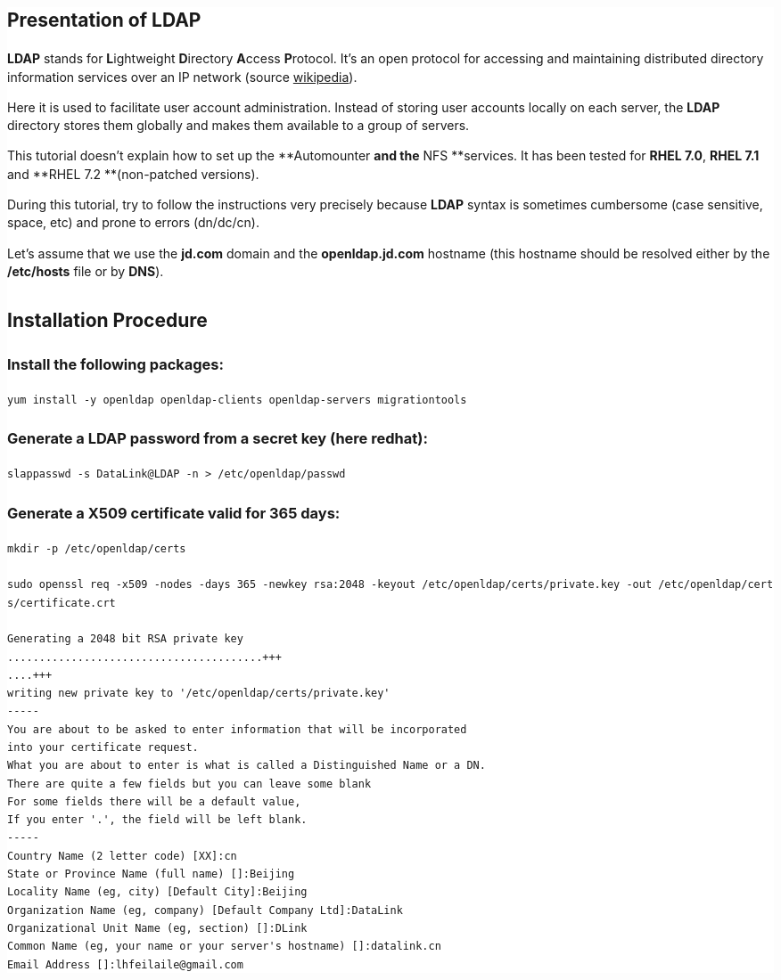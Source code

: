 ## Presentation of LDAP

**LDAP** stands for **L**ightweight **D**irectory **A**ccess **P**rotocol. It’s an open protocol for accessing and maintaining distributed directory information services over an IP network (source [wikipedia](https://en.wikipedia.org/wiki/Lightweight_Directory_Access_Protocol)).

Here it is used to facilitate user account administration. Instead of storing user accounts locally on each server, the **LDAP** directory stores them globally and makes them available to a group of servers.

This tutorial doesn’t explain how to set up the **Automounter **and the** NFS **services. It has been tested for **RHEL 7.0**, **RHEL 7.1** and **RHEL 7.2 **(non-patched versions).

During this tutorial, try to follow the instructions very precisely because **LDAP** syntax is sometimes cumbersome (case sensitive, space, etc) and prone to errors (dn/dc/cn).

Let’s assume that we use the **jd.com** domain and the **openldap.jd.com** hostname (this hostname should be resolved either by the **/etc/hosts** file or by **DNS**).



## Installation Procedure

### Install the following packages:

```
yum install -y openldap openldap-clients openldap-servers migrationtools
```



### Generate a **LDAP** password from a secret key (here **redhat**):

```
slappasswd -s DataLink@LDAP -n > /etc/openldap/passwd
```



### Generate a X509 certificate valid for **365** days:

```shell
mkdir -p /etc/openldap/certs

sudo openssl req -x509 -nodes -days 365 -newkey rsa:2048 -keyout /etc/openldap/certs/private.key -out /etc/openldap/certs/certificate.crt

Generating a 2048 bit RSA private key
........................................+++
....+++
writing new private key to '/etc/openldap/certs/private.key'
-----
You are about to be asked to enter information that will be incorporated
into your certificate request.
What you are about to enter is what is called a Distinguished Name or a DN.
There are quite a few fields but you can leave some blank
For some fields there will be a default value,
If you enter '.', the field will be left blank.
-----
Country Name (2 letter code) [XX]:cn
State or Province Name (full name) []:Beijing
Locality Name (eg, city) [Default City]:Beijing
Organization Name (eg, company) [Default Company Ltd]:DataLink
Organizational Unit Name (eg, section) []:DLink
Common Name (eg, your name or your server's hostname) []:datalink.cn
Email Address []:lhfeilaile@gmail.com
```
